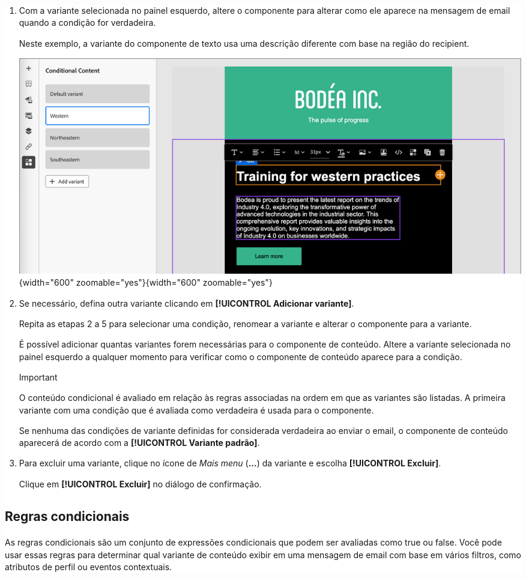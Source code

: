 1. Com a variante selecionada no painel esquerdo, altere o componente para alterar como ele aparece na mensagem de email quando a condição for verdadeira.

   Neste exemplo, a variante do componente de texto usa uma descrição diferente com base na região do recipient.

   ![Alterar o componente para a variante](./assets/conditions-variant-component-edit.png){width="600" zoomable="yes"}{width=&quot;600&quot; zoomable=&quot;yes&quot;}

1. Se necessário, defina outra variante clicando em **[!UICONTROL Adicionar variante]**.

   Repita as etapas 2 a 5 para selecionar uma condição, renomear a variante e alterar o componente para a variante.

   É possível adicionar quantas variantes forem necessárias para o componente de conteúdo. Altere a variante selecionada no painel esquerdo a qualquer momento para verificar como o componente de conteúdo aparece para a condição.

   >[!IMPORTANT]
   >
   >O conteúdo condicional é avaliado em relação às regras associadas na ordem em que as variantes são listadas. A primeira variante com uma condição que é avaliada como verdadeira é usada para o componente.
   >
   >Se nenhuma das condições de variante definidas for considerada verdadeira ao enviar o email, o componente de conteúdo aparecerá de acordo com a **[!UICONTROL Variante padrão]**.

1. Para excluir uma variante, clique no ícone de _Mais menu_ (**...**) da variante e escolha **[!UICONTROL Excluir]**.

   Clique em **[!UICONTROL Excluir]** no diálogo de confirmação.

## Regras condicionais

As regras condicionais são um conjunto de expressões condicionais que podem ser avaliadas como true ou false. Você pode usar essas regras para determinar qual variante de conteúdo exibir em uma mensagem de email com base em vários filtros, como atributos de perfil ou eventos contextuais.
